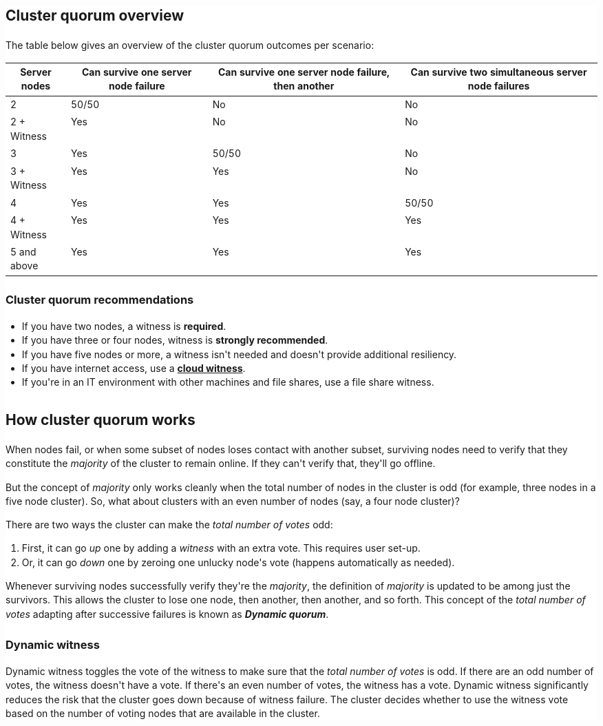 ## Cluster quorum overview

The table below gives an overview of the cluster quorum outcomes per scenario:

| Server nodes | Can survive one server node failure | Can survive one server node failure, then another | Can survive two simultaneous server node failures |
|--------------|-------------------------------------|---------------------------------------------------|----------------------------------------------------|
| 2            | 50/50                               | No                                                | No                                                 |
| 2 + Witness  | Yes                                 | No                                                | No                                                 |
| 3            | Yes                                 | 50/50                                             | No                                                 |
| 3 + Witness  | Yes                                 | Yes                                               | No                                                 |
| 4            | Yes                                 | Yes                                               | 50/50                                              |
| 4 + Witness  | Yes                                 | Yes                                               | Yes                                                |
| 5 and above  | Yes                                 | Yes                                               | Yes                                                |

### Cluster quorum recommendations

- If you have two nodes, a witness is **required**.
- If you have three or four nodes, witness is **strongly recommended**.
- If you have five nodes or more, a witness isn't needed and doesn't provide additional resiliency.
- If you have internet access, use a **[cloud witness](/azure/azure-local/manage/witness)**.
- If you're in an IT environment with other machines and file shares, use a file share witness.

## How cluster quorum works

When nodes fail, or when some subset of nodes loses contact with another subset, surviving nodes need to verify that they constitute the *majority* of the cluster to remain online. If they can't verify that, they'll go offline.

But the concept of *majority* only works cleanly when the total number of nodes in the cluster is odd (for example, three nodes in a five node cluster). So, what about clusters with an even number of nodes (say, a four node cluster)?

There are two ways the cluster can make the *total number of votes* odd:

1. First, it can go *up* one by adding a *witness* with an extra vote. This requires user set-up.
2. Or, it can go *down* one by zeroing one unlucky node's vote (happens automatically as needed).

Whenever surviving nodes successfully verify they're the *majority*, the definition of *majority* is updated to be among just the survivors. This allows the cluster to lose one node, then another, then another, and so forth. This concept of the *total number of votes* adapting after successive failures is known as ***Dynamic quorum***.

### Dynamic witness

Dynamic witness toggles the vote of the witness to make sure that the *total number of votes* is odd. If there are an odd number of votes, the witness doesn't have a vote. If there's an even number of votes, the witness has a vote. Dynamic witness significantly reduces the risk that the cluster goes down because of witness failure. The cluster decides whether to use the witness vote based on the number of voting nodes that are available in the cluster.
